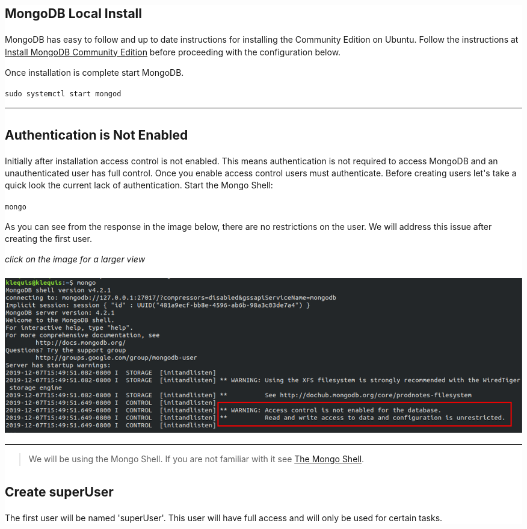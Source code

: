 
## MongoDB Local Install

MongoDB has easy to follow and up to date instructions for installing the Community Edition on Ubuntu. Follow the instructions at [Install MongoDB Community Edition](https://docs.mongodb.com/manual/administration/install-community/) before proceeding with the configuration below.

Once installation is complete start MongoDB.

```console
sudo systemctl start mongod
```

---

## Authentication is Not Enabled

Initially after installation access control is not enabled. This means authentication is not required to access MongoDB and an unauthenticated user has full control. Once you enable access control users must authenticate. Before creating users let's take a quick look the current lack of authentication. Start the Mongo Shell:

```console
mongo
```

As you can see from the response in the image below, there are no restrictions on the user. We will address this issue after creating the first user.

<em>click on the image for a larger view</em>
<br><br>
![authentication not enabled message](media/authentication-not-enabled-message.png)

---

> We will be using the Mongo Shell. If you are not familiar with it see [The Mongo Shell](https://docs.mongodb.com/manual/mongo/).

## Create superUser

The first user will be named 'superUser'. This user will have full access and will only be used for certain tasks.
